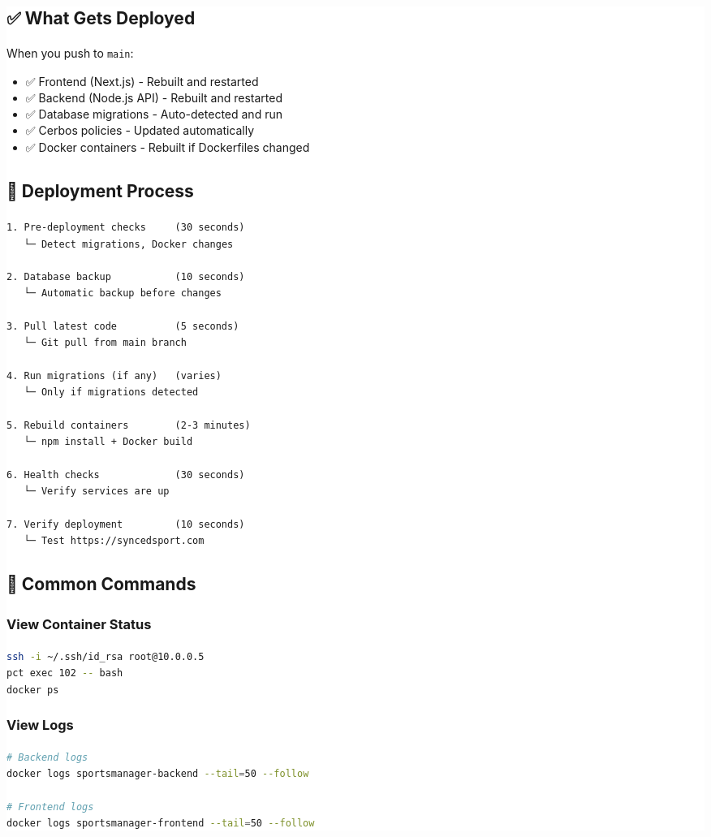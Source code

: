 ## ✅ What Gets Deployed

When you push to `main`:

- ✅ Frontend (Next.js) - Rebuilt and restarted
- ✅ Backend (Node.js API) - Rebuilt and restarted
- ✅ Database migrations - Auto-detected and run
- ✅ Cerbos policies - Updated automatically
- ✅ Docker containers - Rebuilt if Dockerfiles changed

## 🎯 Deployment Process

```
1. Pre-deployment checks     (30 seconds)
   └─ Detect migrations, Docker changes

2. Database backup           (10 seconds)
   └─ Automatic backup before changes

3. Pull latest code          (5 seconds)
   └─ Git pull from main branch

4. Run migrations (if any)   (varies)
   └─ Only if migrations detected

5. Rebuild containers        (2-3 minutes)
   └─ npm install + Docker build

6. Health checks             (30 seconds)
   └─ Verify services are up

7. Verify deployment         (10 seconds)
   └─ Test https://syncedsport.com
```

## 🔧 Common Commands

### View Container Status
```bash
ssh -i ~/.ssh/id_rsa root@10.0.0.5
pct exec 102 -- bash
docker ps
```

### View Logs
```bash
# Backend logs
docker logs sportsmanager-backend --tail=50 --follow

# Frontend logs
docker logs sportsmanager-frontend --tail=50 --follow
```
